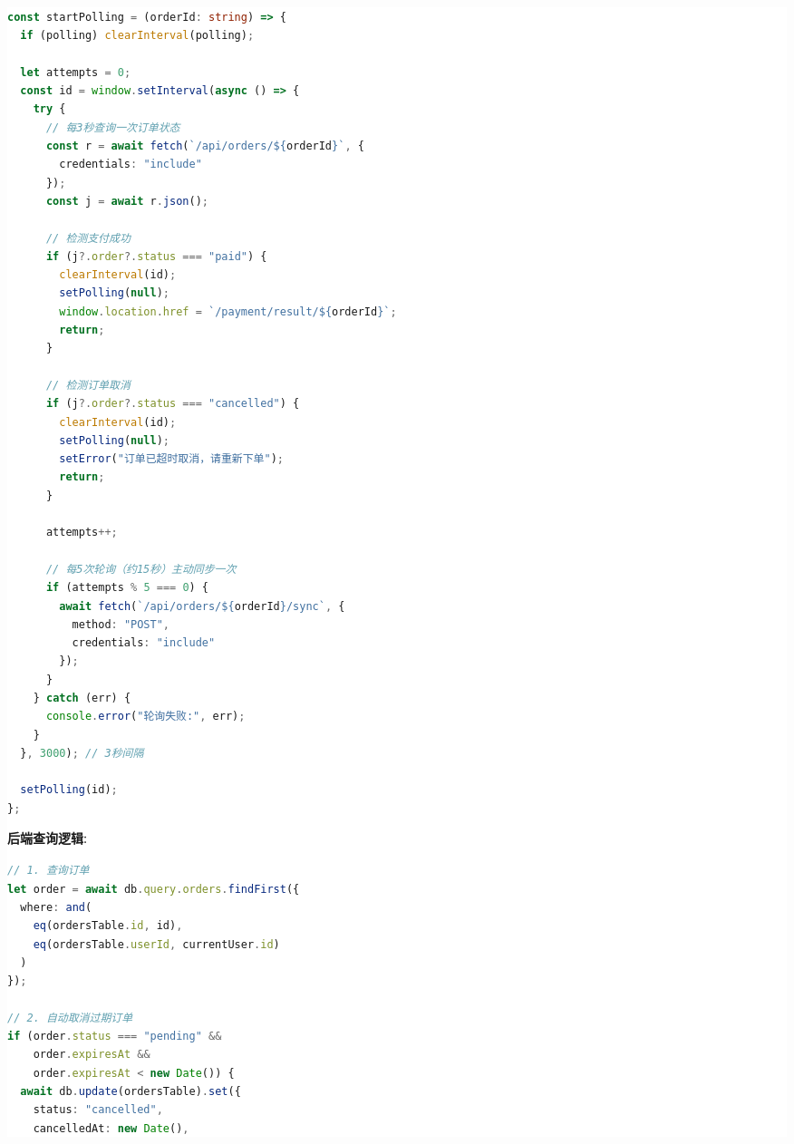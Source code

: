 ```typescript
const startPolling = (orderId: string) => {
  if (polling) clearInterval(polling);

  let attempts = 0;
  const id = window.setInterval(async () => {
    try {
      // 每3秒查询一次订单状态
      const r = await fetch(`/api/orders/${orderId}`, {
        credentials: "include"
      });
      const j = await r.json();

      // 检测支付成功
      if (j?.order?.status === "paid") {
        clearInterval(id);
        setPolling(null);
        window.location.href = `/payment/result/${orderId}`;
        return;
      }

      // 检测订单取消
      if (j?.order?.status === "cancelled") {
        clearInterval(id);
        setPolling(null);
        setError("订单已超时取消，请重新下单");
        return;
      }

      attempts++;

      // 每5次轮询（约15秒）主动同步一次
      if (attempts % 5 === 0) {
        await fetch(`/api/orders/${orderId}/sync`, {
          method: "POST",
          credentials: "include"
        });
      }
    } catch (err) {
      console.error("轮询失败:", err);
    }
  }, 3000); // 3秒间隔

  setPolling(id);
};
```

**后端查询逻辑**:

```typescript
// 1. 查询订单
let order = await db.query.orders.findFirst({
  where: and(
    eq(ordersTable.id, id),
    eq(ordersTable.userId, currentUser.id)
  )
});

// 2. 自动取消过期订单
if (order.status === "pending" &&
    order.expiresAt &&
    order.expiresAt < new Date()) {
  await db.update(ordersTable).set({
    status: "cancelled",
    cancelledAt: new Date(),
```